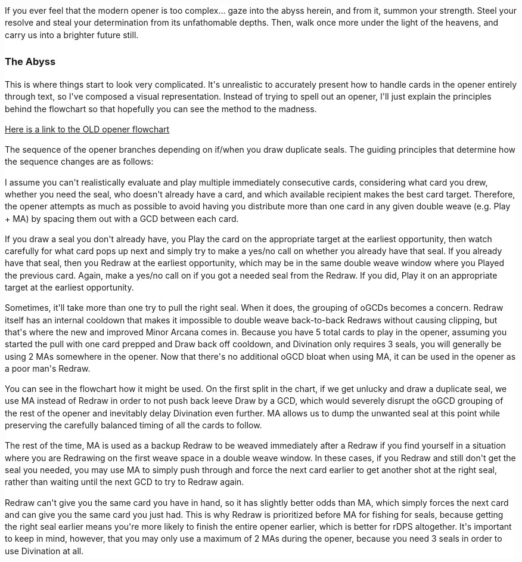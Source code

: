 If you ever feel that the modern opener is too complex… gaze into the abyss herein, and from it, summon your strength. Steel your resolve and steal your determination from its unfathomable depths. Then, walk once more under the light of the heavens, and carry us into a brighter future still.

### The Abyss

This is where things start to look very complicated. It's unrealistic to accurately present how to handle cards in the opener entirely through text, so I've composed a visual representation. Instead of trying to spell out an opener, I'll just explain the principles behind the flowchart so that hopefully you can see the method to the madness.

[Here is a link to the OLD opener flowchart](https://i.imgur.com/4yO9zGZ.png)

The sequence of the opener branches depending on if/when you draw duplicate seals. The guiding principles that determine how the sequence changes are as follows:

I assume you can't realistically evaluate and play multiple immediately consecutive cards, considering what card you drew, whether you need the seal, who doesn't already have a card, and which available recipient makes the best card target. Therefore, the opener attempts as much as possible to avoid having you distribute more than one card in any given double weave (e.g. Play + MA) by spacing them out with a GCD between each card.

If you draw a seal you don't already have, you Play the card on the appropriate target at the earliest opportunity, then watch carefully for what card pops up next and simply try to make a yes/no call on whether you already have that seal. If you already have that seal, then you Redraw at the earliest opportunity, which may be in the same double weave window where you Played the previous card. Again, make a yes/no call on if you got a needed seal from the Redraw. If you did, Play it on an appropriate target at the earliest opportunity.

Sometimes, it'll take more than one try to pull the right seal. When it does, the grouping of oGCDs becomes a concern. Redraw itself has an internal cooldown that makes it impossible to double weave back-to-back Redraws without causing clipping, but that's where the new and improved Minor Arcana comes in. Because you have 5 total cards to play in the opener, assuming you started the pull with one card prepped and Draw back off cooldown, and Divination only requires 3 seals, you will generally be using 2 MAs somewhere in the opener. Now that there's no additional oGCD bloat when using MA, it can be used in the opener as a poor man's Redraw.

You can see in the flowchart how it might be used. On the first split in the chart, if we get unlucky and draw a duplicate seal, we use MA instead of Redraw in order to not push back leeve Draw by a GCD, which would severely disrupt the oGCD grouping of the rest of the opener and inevitably delay Divination even further. MA allows us to dump the unwanted seal at this point while preserving the carefully balanced timing of all the cards to follow.

The rest of the time, MA is used as a backup Redraw to be weaved immediately after a Redraw if you find yourself in a situation where you are Redrawing on the first weave space in a double weave window. In these cases, if you Redraw and still don't get the seal you needed, you may use MA to simply push through and force the next card earlier to get another shot at the right seal, rather than waiting until the next GCD to try to Redraw again.

Redraw can't give you the same card you have in hand, so it has slightly better odds than MA, which simply forces the next card and can give you the same card you just had. This is why Redraw is prioritized before MA for fishing for seals, because getting the right seal earlier means you're more likely to finish the entire opener earlier, which is better for rDPS altogether. It's important to keep in mind, however, that you may only use a maximum of 2 MAs during the opener, because you need 3 seals in order to use Divination at all.
